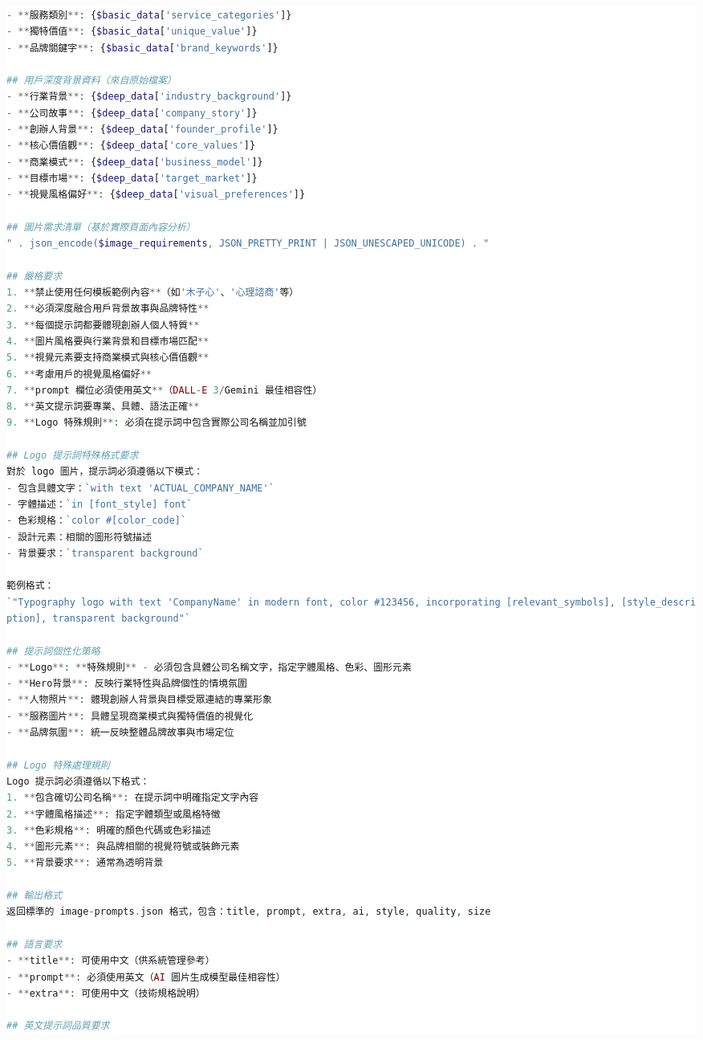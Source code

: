 ```php
- **服務類別**: {$basic_data['service_categories']}
- **獨特價值**: {$basic_data['unique_value']}
- **品牌關鍵字**: {$basic_data['brand_keywords']}

## 用戶深度背景資料（來自原始檔案）
- **行業背景**: {$deep_data['industry_background']}
- **公司故事**: {$deep_data['company_story']}
- **創辦人背景**: {$deep_data['founder_profile']}
- **核心價值觀**: {$deep_data['core_values']}
- **商業模式**: {$deep_data['business_model']}
- **目標市場**: {$deep_data['target_market']}
- **視覺風格偏好**: {$deep_data['visual_preferences']}

## 圖片需求清單（基於實際頁面內容分析）
" . json_encode($image_requirements, JSON_PRETTY_PRINT | JSON_UNESCAPED_UNICODE) . "

## 嚴格要求
1. **禁止使用任何模板範例內容**（如'木子心'、'心理諮商'等）
2. **必須深度融合用戶背景故事與品牌特性**
3. **每個提示詞都要體現創辦人個人特質**
4. **圖片風格要與行業背景和目標市場匹配**
5. **視覺元素要支持商業模式與核心價值觀**
6. **考慮用戶的視覺風格偏好**
7. **prompt 欄位必須使用英文**（DALL-E 3/Gemini 最佳相容性）
8. **英文提示詞要專業、具體、語法正確**
9. **Logo 特殊規則**: 必須在提示詞中包含實際公司名稱並加引號

## Logo 提示詞特殊格式要求
對於 logo 圖片，提示詞必須遵循以下模式：
- 包含具體文字：`with text 'ACTUAL_COMPANY_NAME'`
- 字體描述：`in [font_style] font`
- 色彩規格：`color #[color_code]`
- 設計元素：相關的圖形符號描述
- 背景要求：`transparent background`

範例格式：
`"Typography logo with text 'CompanyName' in modern font, color #123456, incorporating [relevant_symbols], [style_description], transparent background"`

## 提示詞個性化策略
- **Logo**: **特殊規則** - 必須包含具體公司名稱文字，指定字體風格、色彩、圖形元素
- **Hero背景**: 反映行業特性與品牌個性的情境氛圍  
- **人物照片**: 體現創辦人背景與目標受眾連結的專業形象
- **服務圖片**: 具體呈現商業模式與獨特價值的視覺化
- **品牌氛圍**: 統一反映整體品牌故事與市場定位

## Logo 特殊處理規則
Logo 提示詞必須遵循以下格式：
1. **包含確切公司名稱**: 在提示詞中明確指定文字內容
2. **字體風格描述**: 指定字體類型或風格特徵
3. **色彩規格**: 明確的顏色代碼或色彩描述
4. **圖形元素**: 與品牌相關的視覺符號或裝飾元素
5. **背景要求**: 通常為透明背景

## 輸出格式
返回標準的 image-prompts.json 格式，包含：title, prompt, extra, ai, style, quality, size

## 語言要求
- **title**: 可使用中文（供系統管理參考）
- **prompt**: 必須使用英文（AI 圖片生成模型最佳相容性）
- **extra**: 可使用中文（技術規格說明）

## 英文提示詞品質要求
```